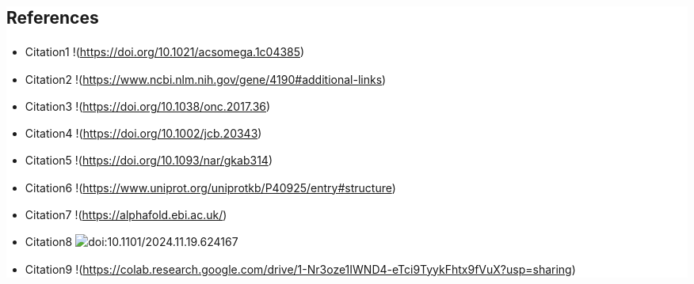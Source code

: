 ## References

-   Citation1 !(<https://doi.org/10.1021/acsomega.1c04385>)

-   Citation2
    !(<https://www.ncbi.nlm.nih.gov/gene/4190#additional-links>)

-   Citation3 !(<https://doi.org/10.1038/onc.2017.36>)

-   Citation4 !(<https://doi.org/10.1002/jcb.20343>)

-   Citation5 !(<https://doi.org/10.1093/nar/gkab314>)

-   Citation6
    !(<https://www.uniprot.org/uniprotkb/P40925/entry#structure>)

-   Citation7 !(<https://alphafold.ebi.ac.uk/>)

-   Citation8
    ![doi:10.1101/2024.11.19.624167](https://doi.org/10.1101/2024.11.19.624167)

-   Citation9
    !(<https://colab.research.google.com/drive/1-Nr3oze1IWND4-eTci9TyykFhtx9fVuX?usp=sharing>)
